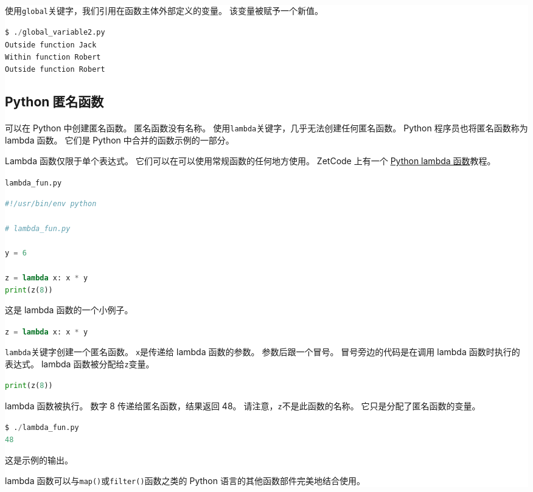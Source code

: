 使用`global`关键字，我们引用在函数主体外部定义的变量。 该变量被赋予一个新值。

```py
$ ./global_variable2.py
Outside function Jack
Within function Robert
Outside function Robert

```

## Python 匿名函数

可以在 Python 中创建匿名函数。 匿名函数没有名称。 使用`lambda`关键字，几乎无法创建任何匿名函数。 Python 程序员也将匿名函数称为 lambda 函数。 它们是 Python 中合并的函数示例的一部分。

Lambda 函数仅限于单个表达式。 它们可以在可以使用常规函数的任何地方使用。 ZetCode 上有一个 [Python lambda 函数](http://zetcode.com/python/lambda/)教程。

`lambda_fun.py`

```py
#!/usr/bin/env python

# lambda_fun.py

y = 6

z = lambda x: x * y
print(z(8))

```

这是 lambda 函数的一个小例子。

```py
z = lambda x: x * y

```

`lambda`关键字创建一个匿名函数。 `x`是传递给 lambda 函数的参数。 参数后跟一个冒号。 冒号旁边的代码是在调用 lambda 函数时执行的表达式。 lambda 函数被分配给`z`变量。

```py
print(z(8))

```

lambda 函数被执行。 数字 8 传递给匿名函数，结果返回 48。 请注意，`z`不是此函数的名称。 它只是分配了匿名函数的变量。

```py
$ ./lambda_fun.py
48

```

这是示例的输出。

lambda 函数可以与`map()`或`filter()`函数之类的 Python 语言的其他函数部件完美地结合使用。
